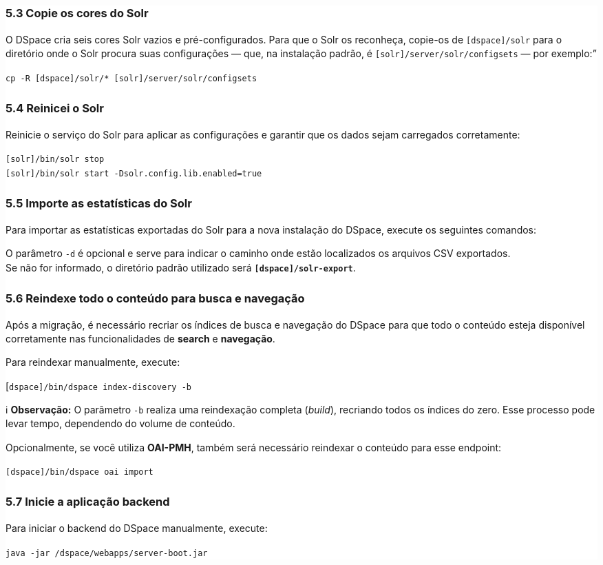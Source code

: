 ### 5.3 Copie os cores do Solr

O DSpace cria seis cores Solr vazios e pré-configurados. Para que o Solr os reconheça, copie-os de `[dspace]/solr` para o diretório onde o Solr procura suas configurações — que, na instalação padrão, é `[solr]/server/solr/configsets` — por exemplo:”

```
cp -R [dspace]/solr/* [solr]/server/solr/configsets
```

### 5.4 Reinicei o Solr

Reinicie o serviço do Solr para aplicar as configurações e garantir que os dados sejam carregados corretamente:

```
[solr]/bin/solr stop
[solr]/bin/solr start -Dsolr.config.lib.enabled=true
```

### 5.5 Importe as estatísticas do Solr

Para importar as estatísticas exportadas do Solr para a nova instalação do DSpace, execute os seguintes comandos:

```

```

O parâmetro `-d` é opcional e serve para indicar o caminho onde estão localizados os arquivos CSV exportados.  
Se não for informado, o diretório padrão utilizado será **`[dspace]/solr-export`**.

### 5.6 Reindexe todo o conteúdo para busca e navegação

Após a migração, é necessário recriar os índices de busca e navegação do DSpace para que todo o conteúdo esteja disponível corretamente nas funcionalidades de **search** e **navegação**.

Para reindexar manualmente, execute:

[`dspace]/bin/dspace index-discovery -b   `

ℹ️ **Observação:** O parâmetro `-b` realiza uma reindexação completa (_build_), recriando todos os índices do zero. Esse processo pode levar tempo, dependendo do volume de conteúdo.

Opcionalmente, se você utiliza **OAI-PMH**, também será necessário reindexar o conteúdo para esse endpoint:

```
[dspace]/bin/dspace oai import
```

### 5.7 Inicie a aplicação backend

Para iniciar o backend do DSpace manualmente, execute:

```
java -jar /dspace/webapps/server-boot.jar
```
